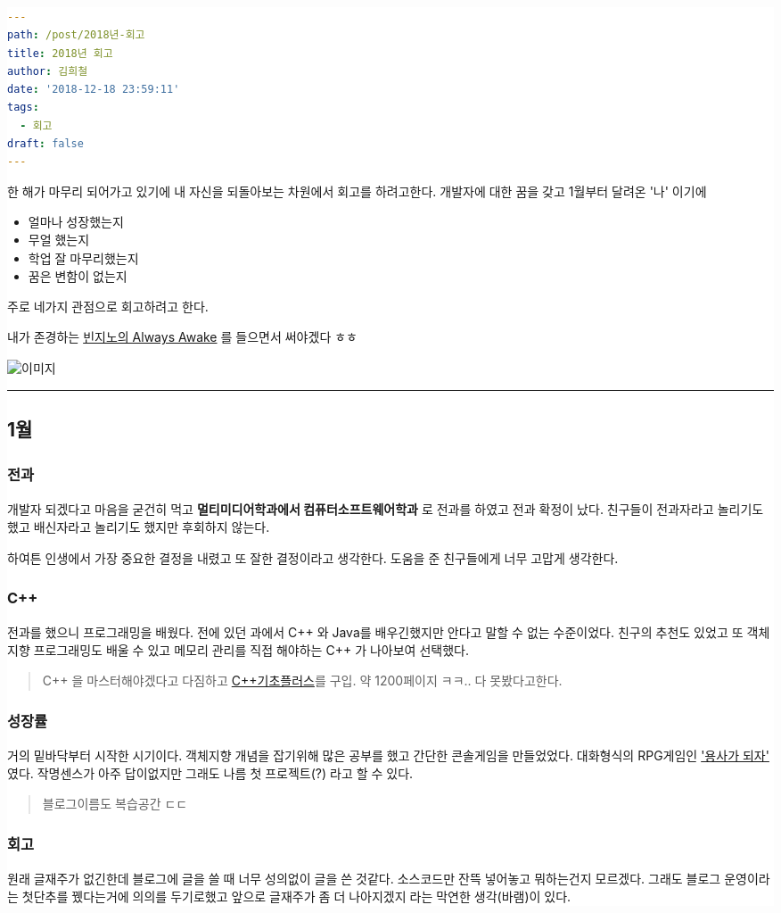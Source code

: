 ```yaml
---
path: /post/2018년-회고
title: 2018년 회고
author: 김희철
date: '2018-12-18 23:59:11'
tags:
  - 회고
draft: false
---
```


한 해가 마무리 되어가고 있기에 내 자신을 되돌아보는 차원에서 회고를 하려고한다. 개발자에 대한 꿈을 갖고 1월부터 달려온 '나' 이기에

- 얼마나 성장했는지
- 무얼 했는지
- 학업 잘 마무리했는지
- 꿈은 변함이 없는지

주로 네가지 관점으로 회고하려고 한다.

내가 존경하는 [빈지노의 Always Awake](https://www.youtube.com/watch?v=fH3Tf0nJch4) 를 들으면서 써야겠다 ㅎㅎ

![이미지](https://images.rapgenius.com/50ab7847134ddece61b669982104dcc1.600x600x1.jpg)

---

## 1월

### 전과

개발자 되겠다고 마음을 굳건히 먹고 **멀티미디어학과에서 컴퓨터소프트웨어학과** 로 전과를 하였고 전과 확정이 났다. 친구들이 전과자라고 놀리기도 했고 배신자라고 놀리기도 했지만 후회하지 않는다.

하여튼 인생에서 가장 중요한 결정을 내렸고 또 잘한 결정이라고 생각한다. 도움을 준 친구들에게 너무 고맙게 생각한다.

### C++

전과를 했으니 프로그래밍을 배웠다. 전에 있던 과에서 C++ 와 Java를 배우긴했지만 안다고 말할 수 없는 수준이었다. 친구의 추천도 있었고 또 객체지향 프로그래밍도 배울 수 있고 메모리 관리를 직접 해야하는 C++ 가 나아보여 선택했다.

> C++ 을 마스터해야겠다고 다짐하고 [C++기초플러스](http://www.yes24.com/24/goods/57614028)를 구입. 약 1200페이지 ㅋㅋ.. 다 못봤다고한다.

### 성장률

거의 밑바닥부터 시작한 시기이다. 객체지향 개념을 잡기위해 많은 공부를 했고 간단한 콘솔게임을 만들었었다. 대화형식의 RPG게임인 ['용사가 되자'](http://heecheolman.tistory.com/9?category=748920) 였다. 작명센스가 아주 답이없지만 그래도 나름 첫 프로젝트(?) 라고 할 수 있다.

> 블로그이름도 복습공간 ㄷㄷ

### 회고

원래 글재주가 없긴한데 블로그에 글을 쓸 때 너무 성의없이 글을 쓴 것같다. 소스코드만 잔뜩 넣어놓고 뭐하는건지 모르겠다. 그래도 블로그 운영이라는 첫단추를 뀄다는거에 의의를 두기로했고 앞으로 글재주가 좀 더 나아지겠지 라는 막연한 생각(바램)이 있다.
